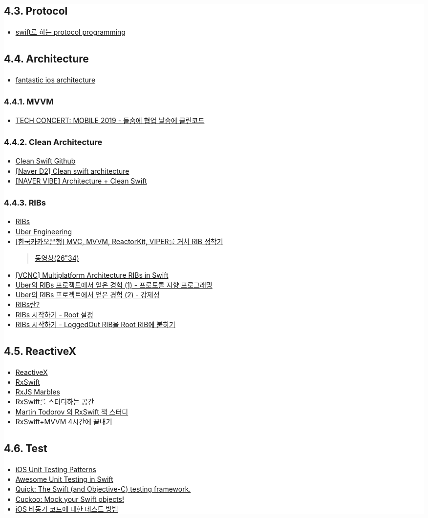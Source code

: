 ## 4.3. Protocol

- [swift로 하는 protocol programming](https://blog.jisoo.net/2018/09/09/protocol-programming.html)

## 4.4. Architecture

- [fantastic ios architecture](https://github.com/onmyway133/fantastic-ios-architecture)

### 4.4.1. MVVM

- [TECH CONCERT: MOBILE 2019 - 들숨에 협업 날숨에 클린코드](https://tv.naver.com/v/9342795)

### 4.4.2. Clean Architecture

- [Clean Swift Github](https://github.com/Clean-Swift)
- [\[Naver D2\] Clean swift architecture](https://www.youtube.com/watch?v=3jRxPM3xBnY&t=526s)
- [\[NAVER VIBE\] Architecture + Clean Swift](https://www.youtube.com/watch?v=GXAGCTsnShI&t=38s)

### 4.4.3. RIBs

- [RIBs](https://github.com/uber/RIBs)
- [Uber Engineering](https://eng.uber.com/tag/ribs/)
- [\[한국카카오은행\] MVC, MVVM, ReactorKit, VIPER를 거쳐 RIB 정착기](https://www.slideshare.net/MinM9510/mvc-mvvm-reactorkit-viper-rib-192788847)
  >[동영상(26"34)](https://www.youtube.com/watch?v=3XS6xLzKRjc)
- [\[VCNC\] Multiplatform Architecture RIBs in Swift](https://www.youtube.com/watch?v=FmnshYCDeW8)
- [Uber의 RIBs 프로젝트에서 얻은 경험 (1) - 프로토콜 지향 프로그래밍](http://minsone.github.io/programming/swift-ribs-protocol-oriented-programming)
- [Uber의 RIBs 프로젝트에서 얻은 경험 (2) - 강제성](http://minsone.github.io/programming/swift-why-use-ribs)
- [RIBs란?](https://zeddios.tistory.com/937)
- [RIBs 시작하기 - Root 설정](https://zeddios.tistory.com/938)
- [RIBs 시작하기 - LoggedOut RIB을 Root RIB에 붙히기](https://zeddios.tistory.com/939)

## 4.5. ReactiveX

- [ReactiveX](http://reactivex.io/intro.html)
- [RxSwift](https://github.com/ReactiveX/RxSwift)
- [RxJS Marbles](https://rxmarbles.com/)
- [RxSwift를 스터디하는 공간](https://github.com/fimuxd/RxSwift)
- [Martin Todorov 의 RxSwift 책 스터디](https://github.com/start-rxswift/MartinTodorovBookStudy)
- [RxSwift+MVVM 4시간에 끝내기](https://github.com/iamchiwon/RxSwift_In_4_Hours)

## 4.6. Test

- [iOS Unit Testing Patterns](https://github.com/ccabanero/ios-unit-testing-patterns)
- [Awesome Unit Testing in Swift](https://github.com/oleh-zayats/awesome-unit-testing-swift)
- [Quick: The Swift (and Objective-C) testing framework.](https://github.com/Quick/Quick/tree/master/Documentation/ko-kr)
- [Cuckoo: Mock your Swift objects!](https://github.com/Brightify/Cuckoo)
- [iOS 비동기 코드에 대한 테스트 방법](https://blog.jisoo.net/2018/03/21/iOS-Asynchronous-test.html)

